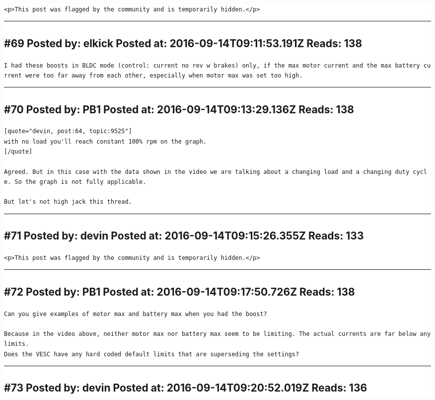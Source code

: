 ```
<p>This post was flagged by the community and is temporarily hidden.</p>
```

---
## \#69 Posted by: elkick Posted at: 2016-09-14T09:11:53.191Z Reads: 138

```
I had these boosts in BLDC mode (control: current no rev w brakes) only, if the max motor current and the max battery current were too far away from each other, especially when motor max was set too high.
```

---
## \#70 Posted by: PB1 Posted at: 2016-09-14T09:13:29.136Z Reads: 138

```
[quote="devin, post:64, topic:9525"]
with no load you'll reach constant 100% rpm on the graph.
[/quote]

Agreed. But in this case with the data shown in the video we are talking about a changing load and a changing duty cycle. So the graph is not fully applicable. 

But let's not high jack this thread.
```

---
## \#71 Posted by: devin Posted at: 2016-09-14T09:15:26.355Z Reads: 133

```
<p>This post was flagged by the community and is temporarily hidden.</p>
```

---
## \#72 Posted by: PB1 Posted at: 2016-09-14T09:17:50.726Z Reads: 138

```
Can you give examples of motor max and battery max when you had the boost? 

Because in the video above, neither motor max nor battery max seem to be limiting. The actual currents are far below any limits. 
Does the VESC have any hard coded default limits that are superseding the settings?
```

---
## \#73 Posted by: devin Posted at: 2016-09-14T09:20:52.019Z Reads: 136
